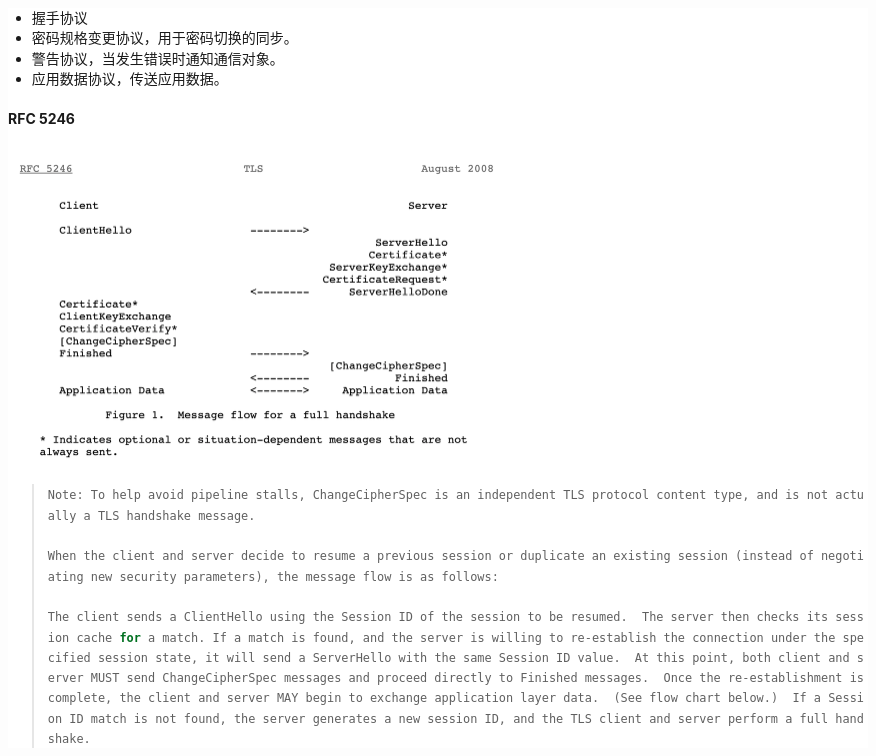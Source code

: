 - 握手协议
- 密码规格变更协议，用于密码切换的同步。
- 警告协议，当发生错误时通知通信对象。
- 应用数据协议，传送应用数据。



#### RFC 5246

<img src="../../assets/image-20210318153645068.png" alt="image-20210318153645068" style="zoom:50%;" />



> ```c
> Note: To help avoid pipeline stalls, ChangeCipherSpec is an independent TLS protocol content type, and is not actually a TLS handshake message.
> 
> When the client and server decide to resume a previous session or duplicate an existing session (instead of negotiating new security parameters), the message flow is as follows:
> 
> The client sends a ClientHello using the Session ID of the session to be resumed.  The server then checks its session cache for a match. If a match is found, and the server is willing to re-establish the connection under the specified session state, it will send a ServerHello with the same Session ID value.  At this point, both client and server MUST send ChangeCipherSpec messages and proceed directly to Finished messages.  Once the re-establishment is complete, the client and server MAY begin to exchange application layer data.  (See flow chart below.)  If a Session ID match is not found, the server generates a new session ID, and the TLS client and server perform a full handshake.
> ```
